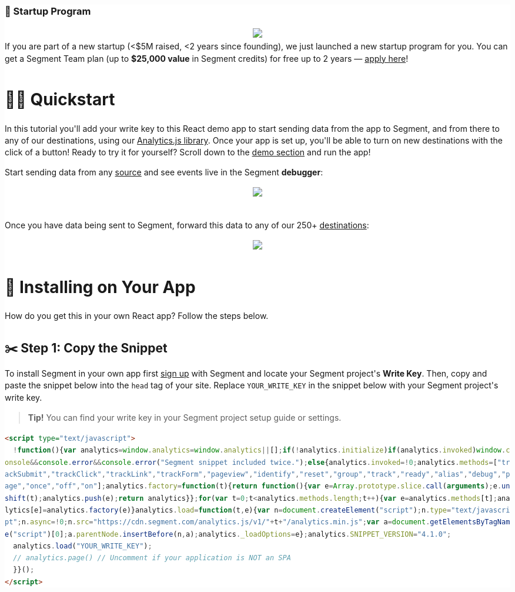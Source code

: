 ### 🚀 Startup Program
<div align="center">
  <a href="https://segment.com/industry/startups"><img src="https://user-images.githubusercontent.com/16131737/53128952-08d3d400-351b-11e9-9730-7da35adda781.png" /></a>
</div>
If you are part of a new startup  (&lt;$5M raised, &lt;2 years since founding), we just launched a new startup program for you. You can get a Segment Team plan  (up to <b>$25,000 value</b> in Segment credits) for free up to 2 years — <a href="https://segment.com/industry/startups/">apply here</a>!

# 🏃💨 Quickstart
In this tutorial you'll add your write key to this React demo app to start sending data from the app to Segment, and from there to any of our destinations, using our [Analytics.js library](https://segment.com/docs/sources/website/analytics.js?utm_source=github&utm_medium=click&utm_campaign=protos_react). Once your app is set up, you'll be able to turn on new destinations with the click of a button! Ready to try it for yourself? Scroll down to the <a href="#demo">demo section</a> and run the app!

Start sending data from any [source](https://segment.com/docs/guides/general/what-is-a-source?utm_source=github&utm_medium=click&utm_campaign=protos_react) and see events live in the Segment **debugger**:

<div align="center">
  <img src="https://user-images.githubusercontent.com/16131737/51933162-8a6d9180-23b5-11e9-909b-d7737591b09a.gif"/>
</div>
<br/>

Once you have data being sent to Segment, forward this data to any of our 250+ [destinations](https://segment.com/docs/guides/general/what-is-a-destination?utm_source=github&utm_medium=click&utm_campaign=protos_react):

<div align="center">
  <img src="https://user-images.githubusercontent.com/16131737/51859644-7b6edc80-22ec-11e9-8597-113a8b05ee07.gif"/>
</div>

# 🔌 Installing on Your App
How do you get this in your own React app? Follow the steps below.

## ✂️ Step 1: Copy the Snippet
To install Segment in your own app first [sign up](https://app.segment.com/signup?utm_source=github&utm_medium=click&utm_campaign=protos_react) with Segment and locate your Segment project's **Write Key**.
Then, copy and paste the snippet below into the `head` tag of your site. Replace `YOUR_WRITE_KEY` in the snippet below with your Segment project's write key.

> **Tip!** You can find your write key in your Segment project setup guide or settings.

```html
<script type="text/javascript">
  !function(){var analytics=window.analytics=window.analytics||[];if(!analytics.initialize)if(analytics.invoked)window.console&&console.error&&console.error("Segment snippet included twice.");else{analytics.invoked=!0;analytics.methods=["trackSubmit","trackClick","trackLink","trackForm","pageview","identify","reset","group","track","ready","alias","debug","page","once","off","on"];analytics.factory=function(t){return function(){var e=Array.prototype.slice.call(arguments);e.unshift(t);analytics.push(e);return analytics}};for(var t=0;t<analytics.methods.length;t++){var e=analytics.methods[t];analytics[e]=analytics.factory(e)}analytics.load=function(t,e){var n=document.createElement("script");n.type="text/javascript";n.async=!0;n.src="https://cdn.segment.com/analytics.js/v1/"+t+"/analytics.min.js";var a=document.getElementsByTagName("script")[0];a.parentNode.insertBefore(n,a);analytics._loadOptions=e};analytics.SNIPPET_VERSION="4.1.0";
  analytics.load("YOUR_WRITE_KEY");
  // analytics.page() // Uncomment if your application is NOT an SPA
  }}();
</script>
```